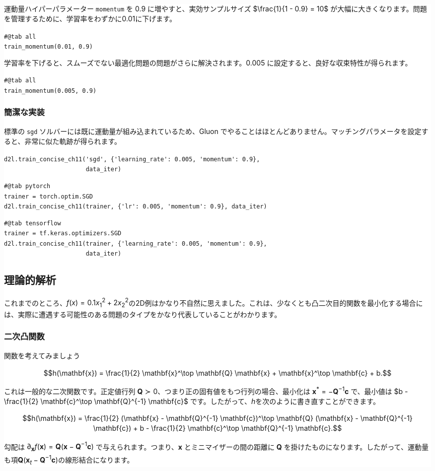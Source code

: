 運動量ハイパーパラメーター `momentum` を 0.9 に増やすと、実効サンプルサイズ $\frac{1}{1 - 0.9} = 10$ が大幅に大きくなります。問題を管理するために、学習率をわずかに$0.01$に下げます。

```{.python .input}
#@tab all
train_momentum(0.01, 0.9)
```

学習率を下げると、スムーズでない最適化問題の問題がさらに解決されます。$0.005$ に設定すると、良好な収束特性が得られます。

```{.python .input}
#@tab all
train_momentum(0.005, 0.9)
```

### 簡潔な実装

標準の `sgd` ソルバーには既に運動量が組み込まれているため、Gluon でやることはほとんどありません。マッチングパラメータを設定すると、非常に似た軌跡が得られます。

```{.python .input}
d2l.train_concise_ch11('sgd', {'learning_rate': 0.005, 'momentum': 0.9},
                       data_iter)
```

```{.python .input}
#@tab pytorch
trainer = torch.optim.SGD
d2l.train_concise_ch11(trainer, {'lr': 0.005, 'momentum': 0.9}, data_iter)
```

```{.python .input}
#@tab tensorflow
trainer = tf.keras.optimizers.SGD
d2l.train_concise_ch11(trainer, {'learning_rate': 0.005, 'momentum': 0.9},
                       data_iter)
```

## 理論的解析

これまでのところ、$f(x) = 0.1 x_1^2 + 2 x_2^2$の2D例はかなり不自然に思えました。これは、少なくとも凸二次目的関数を最小化する場合には、実際に遭遇する可能性のある問題のタイプをかなり代表していることがわかります。 

### 二次凸関数

関数を考えてみましょう 

$$h(\mathbf{x}) = \frac{1}{2} \mathbf{x}^\top \mathbf{Q} \mathbf{x} + \mathbf{x}^\top \mathbf{c} + b.$$

これは一般的な二次関数です。正定値行列 $\mathbf{Q} \succ 0$、つまり正の固有値をもつ行列の場合、最小化は $\mathbf{x}^* = -\mathbf{Q}^{-1} \mathbf{c}$ で、最小値は $b - \frac{1}{2} \mathbf{c}^\top \mathbf{Q}^{-1} \mathbf{c}$ です。したがって、$h$を次のように書き直すことができます。 

$$h(\mathbf{x}) = \frac{1}{2} (\mathbf{x} - \mathbf{Q}^{-1} \mathbf{c})^\top \mathbf{Q} (\mathbf{x} - \mathbf{Q}^{-1} \mathbf{c}) + b - \frac{1}{2} \mathbf{c}^\top \mathbf{Q}^{-1} \mathbf{c}.$$

勾配は $\partial_{\mathbf{x}} f(\mathbf{x}) = \mathbf{Q} (\mathbf{x} - \mathbf{Q}^{-1} \mathbf{c})$ で与えられます。つまり、$\mathbf{x}$ とミニマイザーの間の距離に $\mathbf{Q}$ を掛けたものになります。したがって、運動量も項$\mathbf{Q} (\mathbf{x}_t - \mathbf{Q}^{-1} \mathbf{c})$の線形結合になります。 
